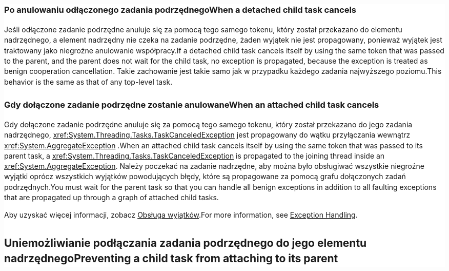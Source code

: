 ### <a name="when-a-detached-child-task-cancels"></a><span data-ttu-id="0a675-158">Po anulowaniu odłączonego zadania podrzędnego</span><span class="sxs-lookup"><span data-stu-id="0a675-158">When a detached child task cancels</span></span>  
 <span data-ttu-id="0a675-159">Jeśli odłączone zadanie podrzędne anuluje się za pomocą tego samego tokenu, który został przekazano do elementu nadrzędnego, a element nadrzędny nie czeka na zadanie podrzędne, żaden wyjątek nie jest propagowany, ponieważ wyjątek jest traktowany jako niegroźne anulowanie współpracy.</span><span class="sxs-lookup"><span data-stu-id="0a675-159">If a detached child task cancels itself by using the same token that was passed to the parent, and the parent does not wait for the child task, no exception is propagated, because the exception is treated as benign cooperation cancellation.</span></span> <span data-ttu-id="0a675-160">Takie zachowanie jest takie samo jak w przypadku każdego zadania najwyższego poziomu.</span><span class="sxs-lookup"><span data-stu-id="0a675-160">This behavior is the same as that of any top-level task.</span></span>  
  
### <a name="when-an-attached-child-task-cancels"></a><span data-ttu-id="0a675-161">Gdy dołączone zadanie podrzędne zostanie anulowane</span><span class="sxs-lookup"><span data-stu-id="0a675-161">When an attached child task cancels</span></span>  
 <span data-ttu-id="0a675-162">Gdy dołączone zadanie podrzędne anuluje się za pomocą tego samego tokenu, który został przekazano do jego zadania nadrzędnego, <xref:System.Threading.Tasks.TaskCanceledException> jest propagowany do wątku przyłączania wewnątrz <xref:System.AggregateException> .</span><span class="sxs-lookup"><span data-stu-id="0a675-162">When an attached child task cancels itself by using the same token that was passed to its parent task, a <xref:System.Threading.Tasks.TaskCanceledException> is propagated to the joining thread inside an <xref:System.AggregateException>.</span></span> <span data-ttu-id="0a675-163">Należy poczekać na zadanie nadrzędne, aby można było obsługiwać wszystkie niegroźne wyjątki oprócz wszystkich wyjątków powodujących błędy, które są propagowane za pomocą grafu dołączonych zadań podrzędnych.</span><span class="sxs-lookup"><span data-stu-id="0a675-163">You must wait for the parent task so that you can handle all benign exceptions in addition to all faulting exceptions that are propagated up through a graph of attached child tasks.</span></span>  
  
 <span data-ttu-id="0a675-164">Aby uzyskać więcej informacji, zobacz [Obsługa wyjątków](exception-handling-task-parallel-library.md).</span><span class="sxs-lookup"><span data-stu-id="0a675-164">For more information, see [Exception Handling](exception-handling-task-parallel-library.md).</span></span>  
  
## <a name="preventing-a-child-task-from-attaching-to-its-parent"></a><span data-ttu-id="0a675-165">Uniemożliwianie podłączania zadania podrzędnego do jego elementu nadrzędnego</span><span class="sxs-lookup"><span data-stu-id="0a675-165">Preventing a child task from attaching to its parent</span></span>  